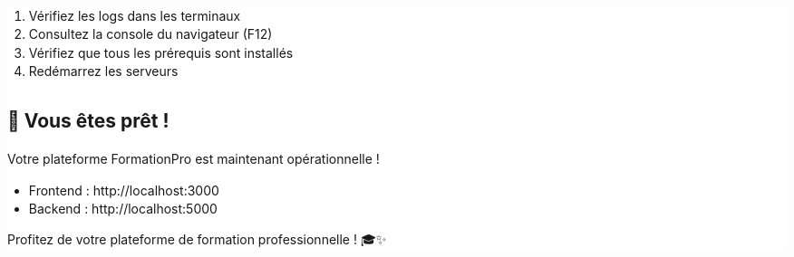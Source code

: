 1. Vérifiez les logs dans les terminaux
2. Consultez la console du navigateur (F12)
3. Vérifiez que tous les prérequis sont installés
4. Redémarrez les serveurs

## 🎉 Vous êtes prêt !

Votre plateforme FormationPro est maintenant opérationnelle ! 

- Frontend : http://localhost:3000
- Backend : http://localhost:5000

Profitez de votre plateforme de formation professionnelle ! 🎓✨
